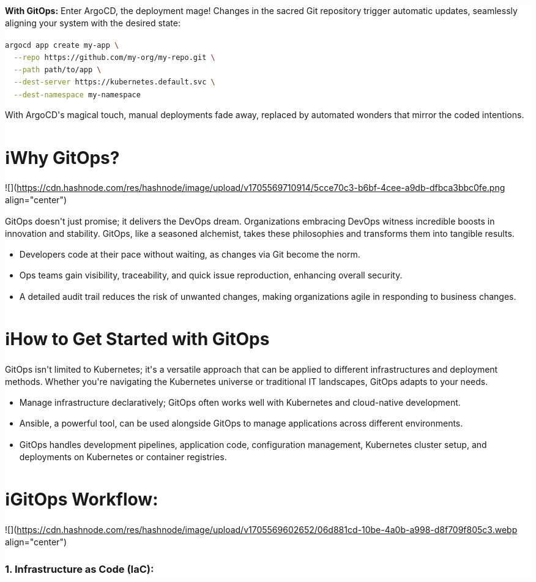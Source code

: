 **With GitOps:** Enter ArgoCD, the deployment mage! Changes in the sacred Git repository trigger automatic updates, seamlessly aligning your system with the desired state:

```bash
argocd app create my-app \
  --repo https://github.com/my-org/my-repo.git \
  --path path/to/app \
  --dest-server https://kubernetes.default.svc \
  --dest-namespace my-namespace
```

With ArgoCD's magical touch, manual deployments fade away, replaced by automated wonders that mirror the coded intentions.

# **ℹ️Why GitOps?**

![](https://cdn.hashnode.com/res/hashnode/image/upload/v1705569710914/5cce70c3-b6bf-4cee-a9db-dfbca3bbc0fe.png align="center")

GitOps doesn't just promise; it delivers the DevOps dream. Organizations embracing DevOps witness incredible boosts in innovation and stability. GitOps, like a seasoned alchemist, takes these philosophies and transforms them into tangible results.

* Developers code at their pace without waiting, as changes via Git become the norm.
    
* Ops teams gain visibility, traceability, and quick issue reproduction, enhancing overall security.
    
* A detailed audit trail reduces the risk of unwanted changes, making organizations agile in responding to business changes.
    

# **ℹ️How to Get Started with GitOps**

GitOps isn't limited to Kubernetes; it's a versatile approach that can be applied to different infrastructures and deployment methods. Whether you're navigating the Kubernetes universe or traditional IT landscapes, GitOps adapts to your needs.

* Manage infrastructure declaratively; GitOps often works well with Kubernetes and cloud-native development.
    
* Ansible, a powerful tool, can be used alongside GitOps to manage applications across different environments.
    
* GitOps handles development pipelines, application code, configuration management, Kubernetes cluster setup, and deployments on Kubernetes or container registries.
    

# **ℹ️**GitOps Workflow:

![](https://cdn.hashnode.com/res/hashnode/image/upload/v1705569602652/06d881cd-10be-4a0b-a998-d8f709f805c3.webp align="center")

### 1\. Infrastructure as Code (IaC):
